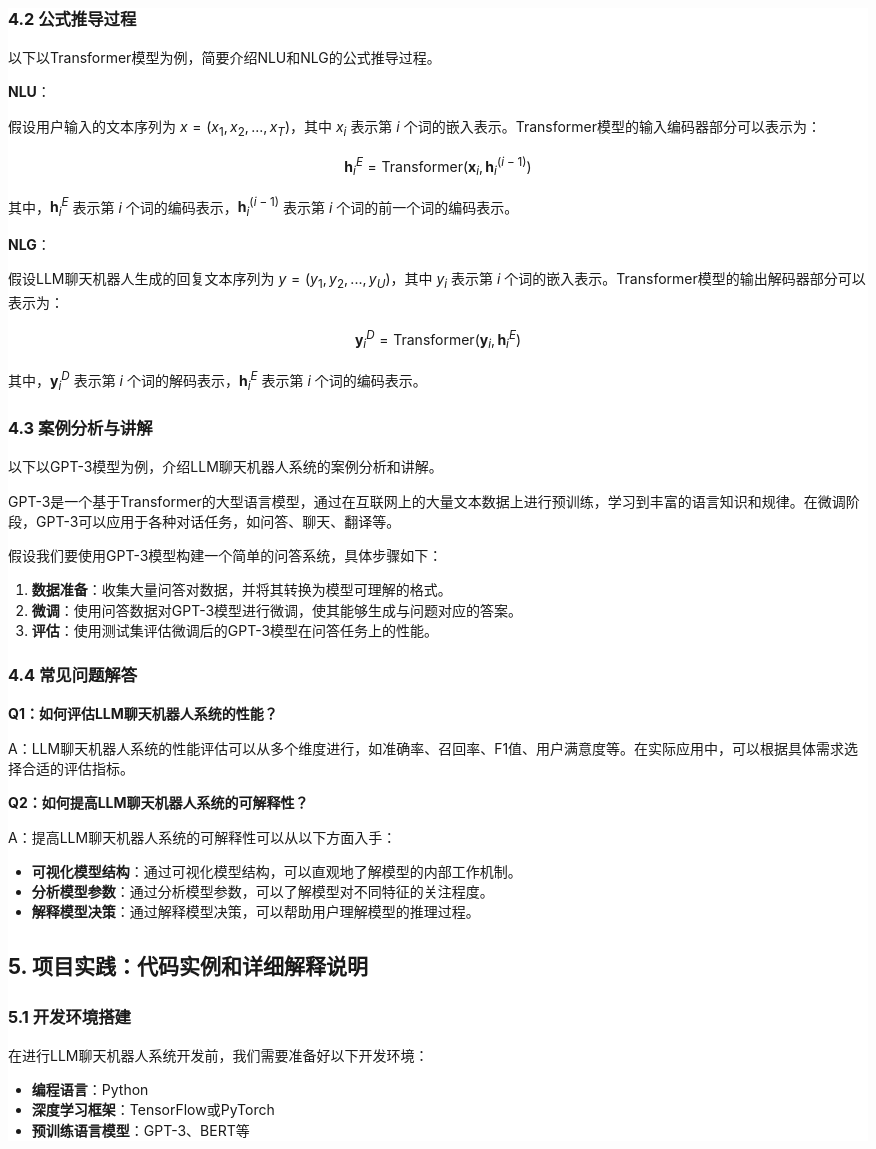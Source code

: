 ### 4.2 公式推导过程

以下以Transformer模型为例，简要介绍NLU和NLG的公式推导过程。

**NLU**：

假设用户输入的文本序列为 $x = (x_1, x_2, ..., x_T)$，其中 $x_i$ 表示第 $i$ 个词的嵌入表示。Transformer模型的输入编码器部分可以表示为：

$$
\mathbf{h}_i^E = \text{Transformer}(\mathbf{x}_i, \mathbf{h}^{(i-1)}_i)
$$

其中，$\mathbf{h}_i^E$ 表示第 $i$ 个词的编码表示，$\mathbf{h}^{(i-1)}_i$ 表示第 $i$ 个词的前一个词的编码表示。

**NLG**：

假设LLM聊天机器人生成的回复文本序列为 $y = (y_1, y_2, ..., y_U)$，其中 $y_i$ 表示第 $i$ 个词的嵌入表示。Transformer模型的输出解码器部分可以表示为：

$$
\mathbf{y}_i^D = \text{Transformer}(\mathbf{y}_i, \mathbf{h}_i^E)
$$

其中，$\mathbf{y}_i^D$ 表示第 $i$ 个词的解码表示，$\mathbf{h}_i^E$ 表示第 $i$ 个词的编码表示。

### 4.3 案例分析与讲解

以下以GPT-3模型为例，介绍LLM聊天机器人系统的案例分析和讲解。

GPT-3是一个基于Transformer的大型语言模型，通过在互联网上的大量文本数据上进行预训练，学习到丰富的语言知识和规律。在微调阶段，GPT-3可以应用于各种对话任务，如问答、聊天、翻译等。

假设我们要使用GPT-3模型构建一个简单的问答系统，具体步骤如下：

1. **数据准备**：收集大量问答对数据，并将其转换为模型可理解的格式。
2. **微调**：使用问答数据对GPT-3模型进行微调，使其能够生成与问题对应的答案。
3. **评估**：使用测试集评估微调后的GPT-3模型在问答任务上的性能。

### 4.4 常见问题解答

**Q1：如何评估LLM聊天机器人系统的性能？**

A：LLM聊天机器人系统的性能评估可以从多个维度进行，如准确率、召回率、F1值、用户满意度等。在实际应用中，可以根据具体需求选择合适的评估指标。

**Q2：如何提高LLM聊天机器人系统的可解释性？**

A：提高LLM聊天机器人系统的可解释性可以从以下方面入手：

- **可视化模型结构**：通过可视化模型结构，可以直观地了解模型的内部工作机制。
- **分析模型参数**：通过分析模型参数，可以了解模型对不同特征的关注程度。
- **解释模型决策**：通过解释模型决策，可以帮助用户理解模型的推理过程。

## 5. 项目实践：代码实例和详细解释说明
### 5.1 开发环境搭建

在进行LLM聊天机器人系统开发前，我们需要准备好以下开发环境：

- **编程语言**：Python
- **深度学习框架**：TensorFlow或PyTorch
- **预训练语言模型**：GPT-3、BERT等
